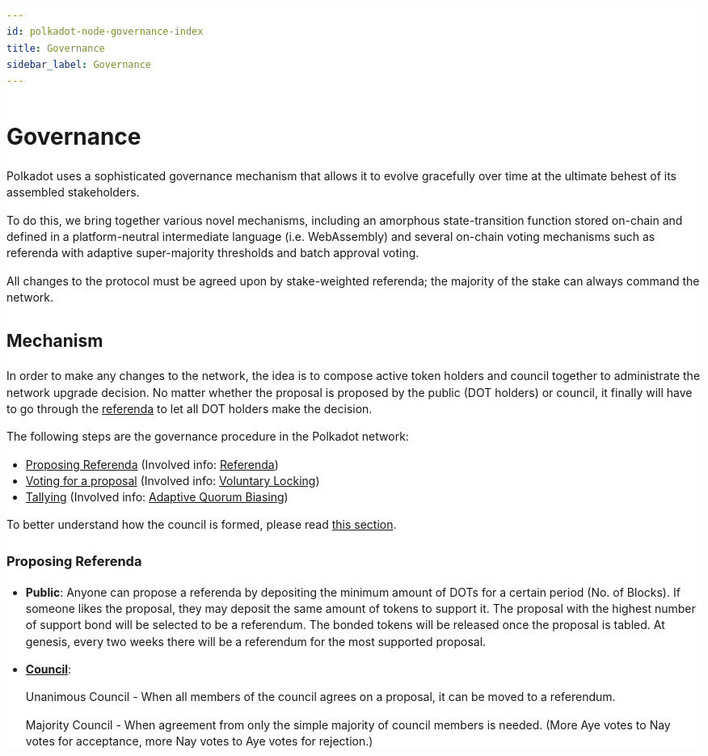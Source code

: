 ```yaml
---
id: polkadot-node-governance-index
title: Governance
sidebar_label: Governance
---
```


# Governance

Polkadot uses a sophisticated governance mechanism that allows it to evolve gracefully over time at the ultimate behest of its assembled stakeholders.

To do this, we bring together various novel mechanisms, including an amorphous state-transition function stored on-chain and defined in a platform-neutral intermediate language (i.e. WebAssembly) and several on-chain voting mechanisms such as referenda with adaptive super-majority thresholds and batch approval voting.

All changes to the protocol must be agreed upon by stake-weighted referenda; the majority of the stake can always command the network.

## Mechanism

In order to make any changes to the network, the idea is to compose active token holders and council together to administrate the network upgrade decision. No matter whether the proposal is proposed by the public (DOT holders) or council, it finally will have to go through the [referenda](polkadot-learn-governance#referenda) to let all DOT holders make the decision.

The following steps are the governance procedure in the Polkadot network:

- [Proposing Referenda](#proposing-referenda) (Involved info: [Referenda](polkadot-learn-governance#referenda))
- [Voting for a proposal](#voting-for-a-proposal) (Involved info: [Voluntary Locking](#voluntary-locking))
- [Tallying](#tallying) (Involved info: [Adaptive Quorum Biasing](#adaptive-quorum-biasing))

To better understand how the council is formed, please read [this section](#council).

### Proposing Referenda

- **Public**: Anyone can propose a referenda by depositing the minimum amount of DOTs for a certain period (No. of Blocks). If someone likes the proposal, they may deposit the same amount of tokens to support it. The proposal with the highest number of support bond will be selected to be a referendum. The bonded tokens will be released once the proposal is tabled. At genesis, every two weeks there will be a referendum for the most supported proposal.

- **[Council](#council)**:

    Unanimous Council - When all members of the council agrees on a proposal, it can be moved to a referendum.

    Majority Council - When agreement from only the simple majority of council members is needed. (More Aye votes to Nay votes for acceptance, more Nay votes to Aye votes for rejection.)
